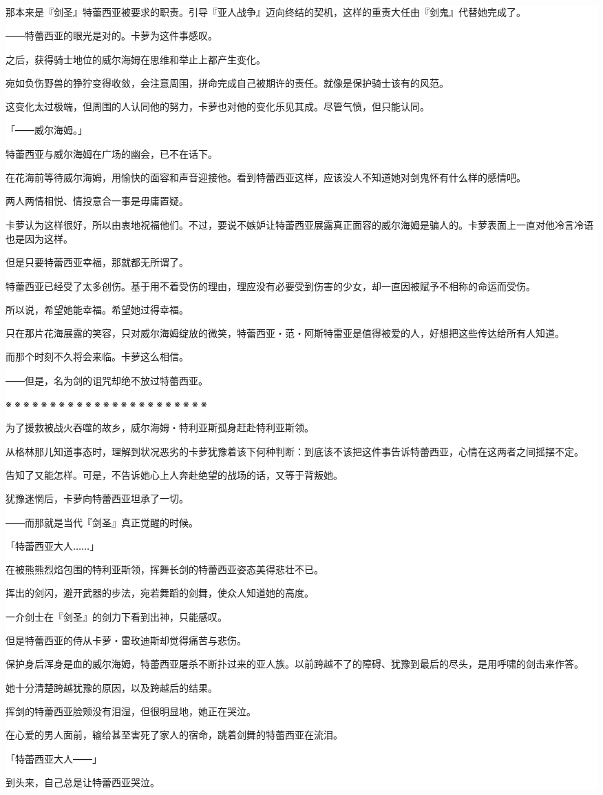 那本来是『剑圣』特蕾西亚被要求的职责。引导『亚人战争』迈向终结的契机，这样的重责大任由『剑鬼』代替她完成了。

——特蕾西亚的眼光是对的。卡萝为这件事感叹。

之后，获得骑士地位的威尔海姆在思维和举止上都产生变化。

宛如负伤野兽的狰狞变得收敛，会注意周围，拼命完成自己被期许的责任。就像是保护骑士该有的风范。

这变化太过极端，但周围的人认同他的努力，卡萝也对他的变化乐见其成。尽管气愤，但只能认同。

「——威尔海姆。」

特蕾西亚与威尔海姆在广场的幽会，已不在话下。

在花海前等待威尔海姆，用愉快的面容和声音迎接他。看到特蕾西亚这样，应该没人不知道她对剑鬼怀有什么样的感情吧。

两人两情相悦、情投意合一事是毋庸置疑。

卡萝认为这样很好，所以由衷地祝福他们。不过，要说不嫉妒让特蕾西亚展露真正面容的威尔海姆是骗人的。卡萝表面上一直对他冷言冷语也是因为这样。

但是只要特蕾西亚幸福，那就都无所谓了。

特蕾西亚已经受了太多创伤。基于用不着受伤的理由，理应没有必要受到伤害的少女，却一直因被赋予不相称的命运而受伤。

所以说，希望她能幸福。希望她过得幸福。

只在那片花海展露的笑容，只对威尔海姆绽放的微笑，特蕾西亚・范・阿斯特雷亚是值得被爱的人，好想把这些传达给所有人知道。

而那个时刻不久将会来临。卡萝这么相信。

——但是，名为剑的诅咒却绝不放过特蕾西亚。

※ ※ ※ ※ ※ ※ ※ ※ ※ ※ ※ ※ ※ ※ ※ ※ ※ ※ ※ ※ ※ ※ ※

为了援救被战火吞噬的故乡，威尔海姆・特利亚斯孤身赶赴特利亚斯领。

从格林那儿知道事态时，理解到状况恶劣的卡萝犹豫着该下何种判断：到底该不该把这件事告诉特蕾西亚，心情在这两者之间摇摆不定。

告知了又能怎样。可是，不告诉她心上人奔赴绝望的战场的话，又等于背叛她。

犹豫迷惘后，卡萝向特蕾西亚坦承了一切。

——而那就是当代『剑圣』真正觉醒的时候。

「特蕾西亚大人……」

在被熊熊烈焰包围的特利亚斯领，挥舞长剑的特蕾西亚姿态美得悲壮不已。

挥出的剑闪，避开武器的步法，宛若舞蹈的剑舞，使众人知道她的高度。

一介剑士在『剑圣』的剑力下看到出神，只能感叹。

但是特蕾西亚的侍从卡萝・雷玫迪斯却觉得痛苦与悲伤。

保护身后浑身是血的威尔海姆，特蕾西亚屠杀不断扑过来的亚人族。以前跨越不了的障碍、犹豫到最后的尽头，是用呼啸的剑击来作答。

她十分清楚跨越犹豫的原因，以及跨越后的结果。

挥剑的特蕾西亚脸颊没有泪湿，但很明显地，她正在哭泣。

在心爱的男人面前，输给甚至害死了家人的宿命，跳着剑舞的特蕾西亚在流泪。

「特蕾西亚大人——」

到头来，自己总是让特蕾西亚哭泣。
